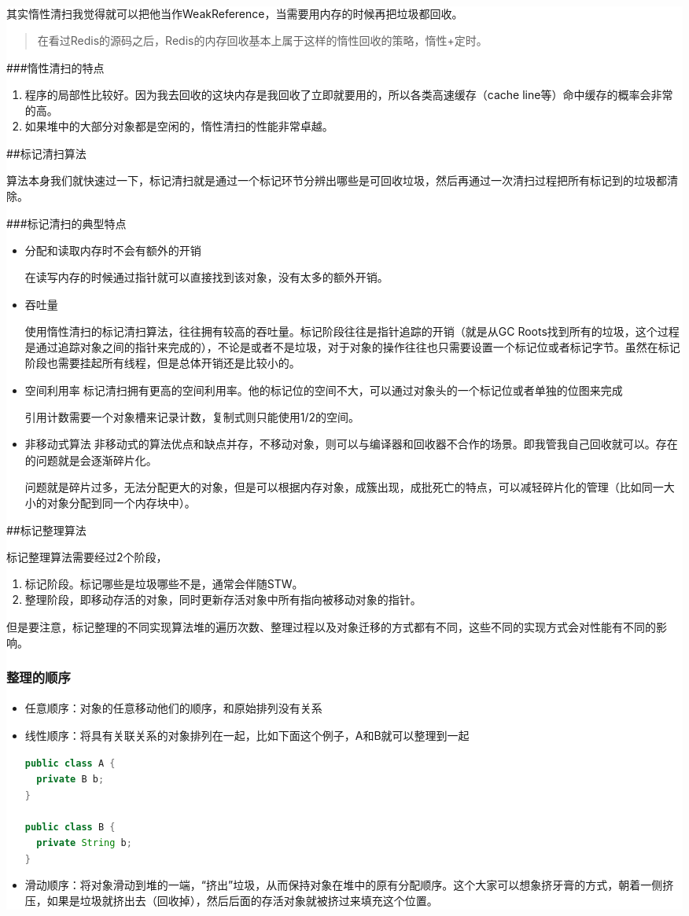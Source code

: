 其实惰性清扫我觉得就可以把他当作WeakReference，当需要用内存的时候再把垃圾都回收。

> 在看过Redis的源码之后，Redis的内存回收基本上属于这样的惰性回收的策略，惰性+定时。

###惰性清扫的特点

1. 程序的局部性比较好。因为我去回收的这块内存是我回收了立即就要用的，所以各类高速缓存（cache line等）命中缓存的概率会非常的高。
2. 如果堆中的大部分对象都是空闲的，惰性清扫的性能非常卓越。

##标记清扫算法

算法本身我们就快速过一下，标记清扫就是通过一个标记环节分辨出哪些是可回收垃圾，然后再通过一次清扫过程把所有标记到的垃圾都清除。

###标记清扫的典型特点

- 分配和读取内存时不会有额外的开销

  在读写内存的时候通过指针就可以直接找到该对象，没有太多的额外开销。

- 吞吐量

  使用惰性清扫的标记清扫算法，往往拥有较高的吞吐量。标记阶段往往是指针追踪的开销（就是从GC Roots找到所有的垃圾，这个过程是通过追踪对象之间的指针来完成的），不论是或者不是垃圾，对于对象的操作往往也只需要设置一个标记位或者标记字节。虽然在标记阶段也需要挂起所有线程，但是总体开销还是比较小的。

- 空间利用率
  标记清扫拥有更高的空间利用率。他的标记位的空间不大，可以通过对象头的一个标记位或者单独的位图来完成

  引用计数需要一个对象槽来记录计数，复制式则只能使用1/2的空间。

- 非移动式算法
  非移动式的算法优点和缺点并存，不移动对象，则可以与编译器和回收器不合作的场景。即我管我自己回收就可以。存在的问题就是会逐渐碎片化。

  问题就是碎片过多，无法分配更大的对象，但是可以根据内存对象，成簇出现，成批死亡的特点，可以减轻碎片化的管理（比如同一大小的对象分配到同一个内存块中）。

##标记整理算法

标记整理算法需要经过2个阶段，

1. 标记阶段。标记哪些是垃圾哪些不是，通常会伴随STW。
2. 整理阶段，即移动存活的对象，同时更新存活对象中所有指向被移动对象的指针。

但是要注意，标记整理的不同实现算法堆的遍历次数、整理过程以及对象迁移的方式都有不同，这些不同的实现方式会对性能有不同的影响。

### 整理的顺序

- 任意顺序：对象的任意移动他们的顺序，和原始排列没有关系

- 线性顺序：将具有关联关系的对象排列在一起，比如下面这个例子，A和B就可以整理到一起

  ```java
  public class A {
    private B b;
  }
  
  public class B {
    private String b;
  }
  ```

- 滑动顺序：将对象滑动到堆的一端，“挤出”垃圾，从而保持对象在堆中的原有分配顺序。这个大家可以想象挤牙膏的方式，朝着一侧挤压，如果是垃圾就挤出去（回收掉），然后后面的存活对象就被挤过来填充这个位置。
